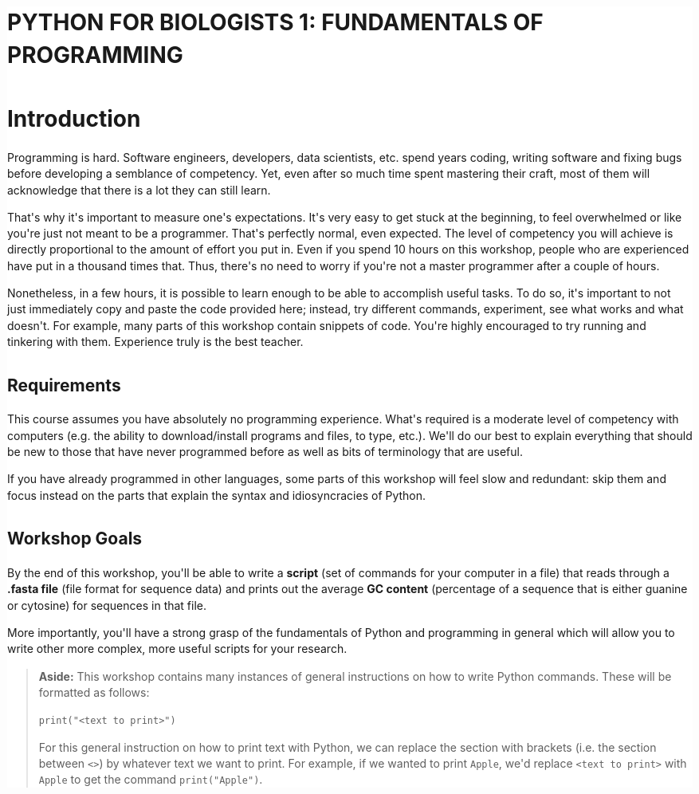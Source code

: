 
# **PYTHON FOR BIOLOGISTS 1: FUNDAMENTALS OF PROGRAMMING**

# Introduction
Programming is hard. Software engineers, developers, data scientists, etc. spend years coding, writing software and fixing bugs before developing a semblance of competency. Yet, even after so much time spent mastering their craft, most of them will acknowledge that there is a lot they can still learn.

That's why it's important to measure one's expectations. It's very easy to get stuck at the beginning, to feel overwhelmed or like you're just not meant to be a programmer. That's perfectly normal, even expected. The level of competency you will achieve is directly proportional to the amount of effort you put in. Even if you spend 10 hours on this workshop, people who are experienced have put in a thousand times that. Thus, there's no need to worry if you're not a master programmer after a couple of hours. 

Nonetheless, in a few hours, it is possible to learn enough to be able to accomplish useful tasks. To do so, it's important to not just immediately copy and paste the code provided here; instead, try different commands, experiment, see what works and what doesn't. For example, many parts of this workshop contain snippets of code. You're highly encouraged to try running and tinkering with them. Experience truly is the best teacher.

## Requirements
This course assumes you have absolutely no programming experience. What's required is a moderate level of competency with computers (e.g. the ability to download/install programs and files, to type, etc.). We'll do our best to explain everything that should be new to those that have never programmed before as well as bits of terminology that are useful.

If you have already programmed in other languages, some parts of this workshop will feel slow and redundant: skip them and focus instead on the parts that explain the syntax and idiosyncracies of Python. 

## Workshop Goals

By the end of this workshop, you'll be able to write a **script** (set of commands for your computer in a file) that reads through a **.fasta file** (file format for sequence data) and prints out the average **GC content** (percentage of a sequence that is either guanine or cytosine) for sequences in that file. 

More importantly, you'll have a strong grasp of the fundamentals of Python and programming in general which will allow you to write other more complex, more useful scripts for your research.

> **Aside:** This workshop contains many instances of general instructions on how to write Python commands. These will be formatted as follows:
>
>`print("<text to print>")`
>
> For this general instruction on how to print text with Python, we can replace the section with brackets (i.e. the section between `<>`) by whatever text we want to print. 
> For example, if we wanted to print `Apple`, we'd replace `<text to print>` with `Apple` to get the command `print("Apple")`. 
